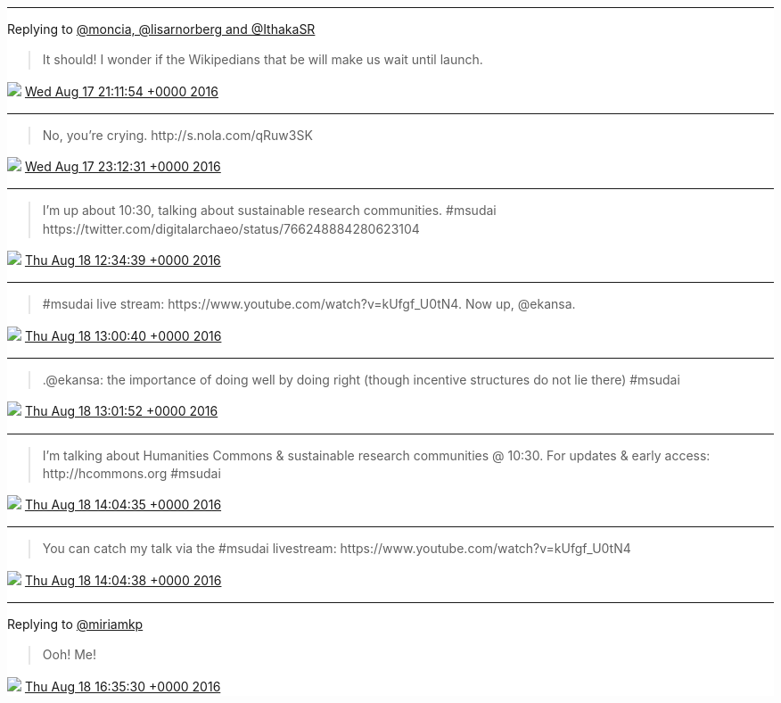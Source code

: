 ----

Replying to [@moncia, @lisarnorberg and @IthakaSR](https://twitter.com/moncia/status/766013281190367233)

> It should\! I wonder if the Wikipedians that be will make us wait until launch\.

<img src="../../media/tweet.ico" width="12" /> [Wed Aug 17 21:11:54 +0000 2016](https://twitter.com/kfitz/status/766019749511921664)

----

> No, you’re crying\. http://s\.nola\.com/qRuw3SK

<img src="../../media/tweet.ico" width="12" /> [Wed Aug 17 23:12:31 +0000 2016](https://twitter.com/kfitz/status/766050100653228032)

----

> I’m up about 10:30, talking about sustainable research communities\. \#msudai https://twitter\.com/digitalarchaeo/status/766248884280623104

<img src="../../media/tweet.ico" width="12" /> [Thu Aug 18 12:34:39 +0000 2016](https://twitter.com/kfitz/status/766251963931561984)

----

> \#msudai live stream: https://www\.youtube\.com/watch?v\=kUfgf\_U0tN4\. Now up, @ekansa\.

<img src="../../media/tweet.ico" width="12" /> [Thu Aug 18 13:00:40 +0000 2016](https://twitter.com/kfitz/status/766258512490012672)

----

> \.@ekansa: the importance of doing well by doing right \(though incentive structures do not lie there\) \#msudai

<img src="../../media/tweet.ico" width="12" /> [Thu Aug 18 13:01:52 +0000 2016](https://twitter.com/kfitz/status/766258813620068352)

----

> I’m talking about Humanities Commons &amp; sustainable research communities @ 10:30\. For updates &amp; early access: http://hcommons\.org \#msudai

<img src="../../media/tweet.ico" width="12" /> [Thu Aug 18 14:04:35 +0000 2016](https://twitter.com/kfitz/status/766274597784346624)

----

> You can catch my talk via the \#msudai livestream: https://www\.youtube\.com/watch?v\=kUfgf\_U0tN4

<img src="../../media/tweet.ico" width="12" /> [Thu Aug 18 14:04:38 +0000 2016](https://twitter.com/kfitz/status/766274611310915584)

----

Replying to [@miriamkp](https://twitter.com/miriamkp/status/766310303269163009)

> Ooh\! Me\!

<img src="../../media/tweet.ico" width="12" /> [Thu Aug 18 16:35:30 +0000 2016](https://twitter.com/kfitz/status/766312578687594496)
